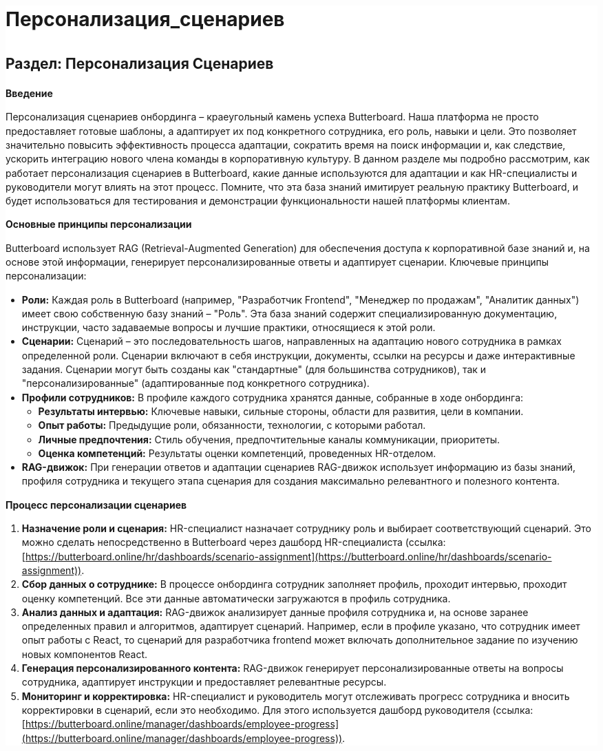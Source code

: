 # Персонализация_сценариев

## Раздел: Персонализация Сценариев

**Введение**

Персонализация сценариев онбординга – краеугольный камень успеха Butterboard. Наша платформа не просто предоставляет готовые шаблоны, а адаптирует их под конкретного сотрудника, его роль, навыки и цели. Это позволяет значительно повысить эффективность процесса адаптации, сократить время на поиск информации и, как следствие, ускорить интеграцию нового члена команды в корпоративную культуру.  В данном разделе мы подробно рассмотрим, как работает персонализация сценариев в Butterboard, какие данные используются для адаптации и как HR-специалисты и руководители могут влиять на этот процесс.  Помните, что эта база знаний имитирует реальную практику Butterboard, и будет использоваться для тестирования и демонстрации функциональности нашей платформы клиентам.

**Основные принципы персонализации**

Butterboard использует RAG (Retrieval-Augmented Generation) для обеспечения доступа к корпоративной базе знаний и, на основе этой информации, генерирует персонализированные ответы и адаптирует сценарии.  Ключевые принципы персонализации:

* **Роли:** Каждая роль в Butterboard (например, "Разработчик Frontend", "Менеджер по продажам", "Аналитик данных") имеет свою собственную базу знаний – "Роль". Эта база знаний содержит специализированную документацию, инструкции, часто задаваемые вопросы и лучшие практики, относящиеся к этой роли.
* **Сценарии:** Сценарий – это последовательность шагов, направленных на адаптацию нового сотрудника в рамках определенной роли. Сценарии включают в себя инструкции, документы, ссылки на ресурсы и даже интерактивные задания.  Сценарии могут быть созданы как "стандартные" (для большинства сотрудников), так и "персонализированные" (адаптированные под конкретного сотрудника).
* **Профили сотрудников:**  В профиле каждого сотрудника хранятся данные, собранные в ходе онбординга:
    * **Результаты интервью:**  Ключевые навыки, сильные стороны, области для развития,  цели в компании.
    * **Опыт работы:** Предыдущие роли, обязанности, технологии, с которыми работал.
    * **Личные предпочтения:** Стиль обучения, предпочтительные каналы коммуникации, приоритеты.
    * **Оценка компетенций:**  Результаты оценки компетенций, проведенных HR-отделом.
* **RAG-движок:**  При генерации ответов и адаптации сценариев RAG-движок использует информацию из базы знаний, профиля сотрудника и текущего этапа сценария для создания максимально релевантного и полезного контента.

**Процесс персонализации сценариев**

1. **Назначение роли и сценария:** HR-специалист назначает сотруднику роль и выбирает соответствующий сценарий.  Это можно сделать непосредственно в Butterboard через дашборд HR-специалиста (ссылка: [https://butterboard.online/hr/dashboards/scenario-assignment](https://butterboard.online/hr/dashboards/scenario-assignment)).
2. **Сбор данных о сотруднике:**  В процессе онбординга сотрудник заполняет профиль, проходит интервью, проходит оценку компетенций.  Все эти данные автоматически загружаются в профиль сотрудника. 
3. **Анализ данных и адаптация:**  RAG-движок анализирует данные профиля сотрудника и, на основе заранее определенных правил и алгоритмов, адаптирует сценарий.  Например, если в профиле указано, что сотрудник имеет опыт работы с React, то сценарий для разработчика frontend может включать дополнительное задание по изучению новых компонентов React.
4. **Генерация персонализированного контента:** RAG-движок генерирует персонализированные ответы на вопросы сотрудника, адаптирует инструкции и предоставляет релевантные ресурсы.
5. **Мониторинг и корректировка:** HR-специалист и руководитель могут отслеживать прогресс сотрудника и вносить корректировки в сценарий, если это необходимо.  Для этого используется дашборд руководителя (ссылка: [https://butterboard.online/manager/dashboards/employee-progress](https://butterboard.online/manager/dashboards/employee-progress)).

